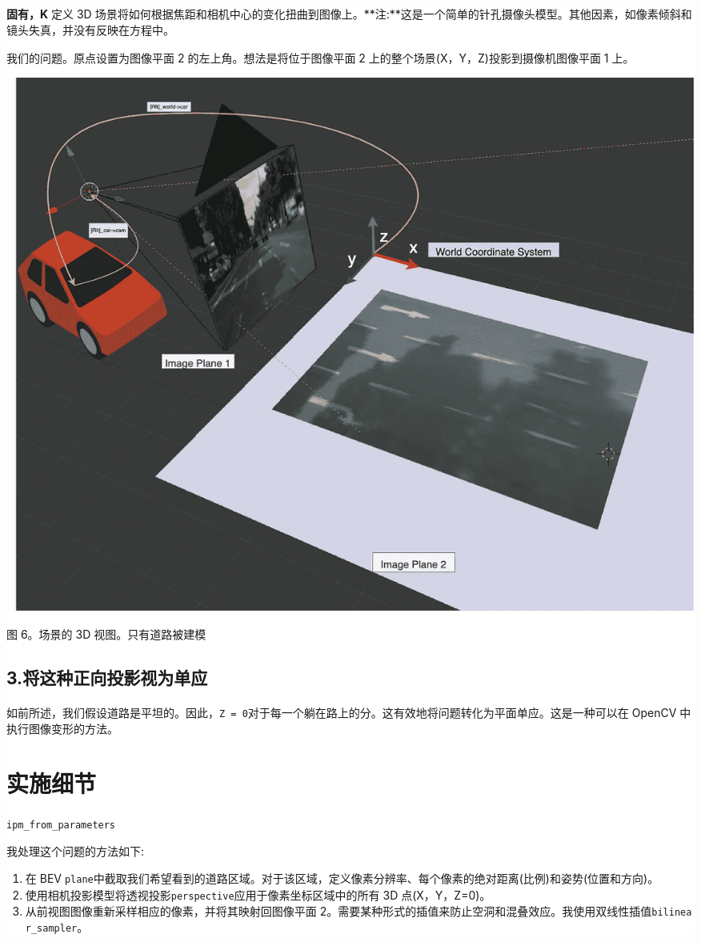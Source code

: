 **固有，K** 定义 3D 场景将如何根据焦距和相机中心的变化扭曲到图像上。**注:**这是一个简单的针孔摄像头模型。其他因素，如像素倾斜和镜头失真，并没有反映在方程中。

我们的问题。原点设置为图像平面 2 的左上角。想法是将位于图像平面 2 上的整个场景(X，Y，Z)投影到摄像机图像平面 1 上。

![](img/ffe7a7dda800e8f4b89f4c40b75fe792.png)

图 6。场景的 3D 视图。只有道路被建模

## 3.将这种正向投影视为单应

如前所述，我们假设道路是平坦的。因此，`Z = 0`对于每一个躺在路上的分。这有效地将问题转化为平面单应。这是一种可以在 OpenCV 中执行图像变形的方法。

# 实施细节

`ipm_from_parameters`

我处理这个问题的方法如下:

1.  在 BEV `plane`中截取我们希望看到的道路区域。对于该区域，定义像素分辨率、每个像素的绝对距离(比例)和姿势(位置和方向)。
2.  使用相机投影模型将透视投影`perspective`应用于像素坐标区域中的所有 3D 点(X，Y，Z=0)。
3.  从前视图图像重新采样相应的像素，并将其映射回图像平面 2。需要某种形式的插值来防止空洞和混叠效应。我使用双线性插值`bilinear_sampler`。
